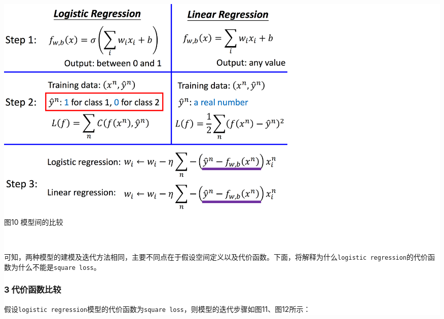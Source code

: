 <img src="imgs/2-4 logistic regression与linear regression的区别.png" width = 65% height = 65% alt="Oops..." align="center" />
<p>图10 模型间的比较</p>
</center>
</div>
<br>

可知，两种模型的建模及迭代方法相同，主要不同点在于假设空间定义以及代价函数。下面，将解释为什么`logistic regression`的代价函数为什么不能是`square loss`。

### 3 代价函数比较

假设`logistic regression`模型的代价函数为`square loss`，则模型的迭代步骤如图11、图12所示：

<div  align="center">
<center>